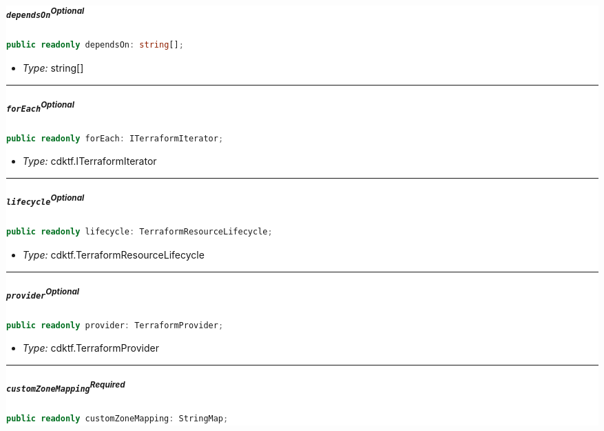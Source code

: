 ##### `dependsOn`<sup>Optional</sup> <a name="dependsOn" id="@cdktf/provider-mongodbatlas.dataMongodbatlasGlobalClusterConfig.DataMongodbatlasGlobalClusterConfig.property.dependsOn"></a>

```typescript
public readonly dependsOn: string[];
```

- *Type:* string[]

---

##### `forEach`<sup>Optional</sup> <a name="forEach" id="@cdktf/provider-mongodbatlas.dataMongodbatlasGlobalClusterConfig.DataMongodbatlasGlobalClusterConfig.property.forEach"></a>

```typescript
public readonly forEach: ITerraformIterator;
```

- *Type:* cdktf.ITerraformIterator

---

##### `lifecycle`<sup>Optional</sup> <a name="lifecycle" id="@cdktf/provider-mongodbatlas.dataMongodbatlasGlobalClusterConfig.DataMongodbatlasGlobalClusterConfig.property.lifecycle"></a>

```typescript
public readonly lifecycle: TerraformResourceLifecycle;
```

- *Type:* cdktf.TerraformResourceLifecycle

---

##### `provider`<sup>Optional</sup> <a name="provider" id="@cdktf/provider-mongodbatlas.dataMongodbatlasGlobalClusterConfig.DataMongodbatlasGlobalClusterConfig.property.provider"></a>

```typescript
public readonly provider: TerraformProvider;
```

- *Type:* cdktf.TerraformProvider

---

##### `customZoneMapping`<sup>Required</sup> <a name="customZoneMapping" id="@cdktf/provider-mongodbatlas.dataMongodbatlasGlobalClusterConfig.DataMongodbatlasGlobalClusterConfig.property.customZoneMapping"></a>

```typescript
public readonly customZoneMapping: StringMap;
```
